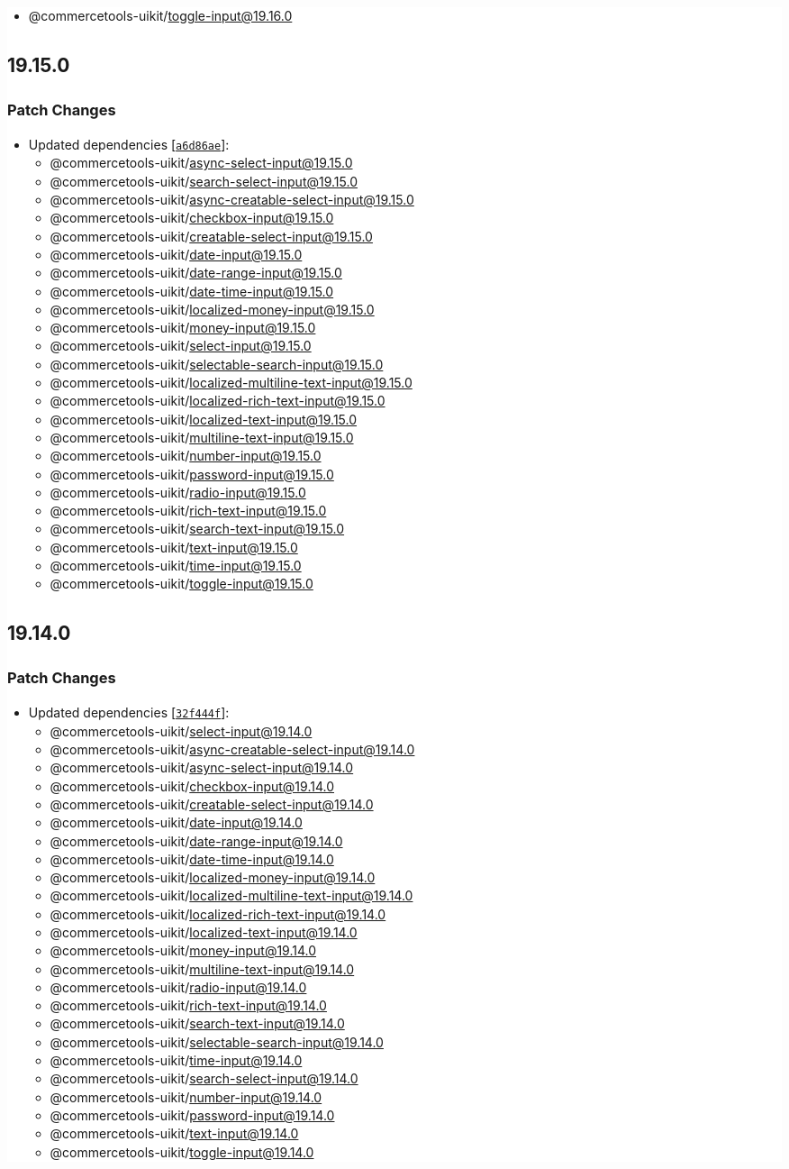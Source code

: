   - @commercetools-uikit/toggle-input@19.16.0

## 19.15.0

### Patch Changes

- Updated dependencies [[`a6d86ae`](https://github.com/commercetools/ui-kit/commit/a6d86ae5a93aa6544617dbe00623a204b3bc09d1)]:
  - @commercetools-uikit/async-select-input@19.15.0
  - @commercetools-uikit/search-select-input@19.15.0
  - @commercetools-uikit/async-creatable-select-input@19.15.0
  - @commercetools-uikit/checkbox-input@19.15.0
  - @commercetools-uikit/creatable-select-input@19.15.0
  - @commercetools-uikit/date-input@19.15.0
  - @commercetools-uikit/date-range-input@19.15.0
  - @commercetools-uikit/date-time-input@19.15.0
  - @commercetools-uikit/localized-money-input@19.15.0
  - @commercetools-uikit/money-input@19.15.0
  - @commercetools-uikit/select-input@19.15.0
  - @commercetools-uikit/selectable-search-input@19.15.0
  - @commercetools-uikit/localized-multiline-text-input@19.15.0
  - @commercetools-uikit/localized-rich-text-input@19.15.0
  - @commercetools-uikit/localized-text-input@19.15.0
  - @commercetools-uikit/multiline-text-input@19.15.0
  - @commercetools-uikit/number-input@19.15.0
  - @commercetools-uikit/password-input@19.15.0
  - @commercetools-uikit/radio-input@19.15.0
  - @commercetools-uikit/rich-text-input@19.15.0
  - @commercetools-uikit/search-text-input@19.15.0
  - @commercetools-uikit/text-input@19.15.0
  - @commercetools-uikit/time-input@19.15.0
  - @commercetools-uikit/toggle-input@19.15.0

## 19.14.0

### Patch Changes

- Updated dependencies [[`32f444f`](https://github.com/commercetools/ui-kit/commit/32f444f2afc25d8728a8ca35c7bfc1d9457f0b15)]:
  - @commercetools-uikit/select-input@19.14.0
  - @commercetools-uikit/async-creatable-select-input@19.14.0
  - @commercetools-uikit/async-select-input@19.14.0
  - @commercetools-uikit/checkbox-input@19.14.0
  - @commercetools-uikit/creatable-select-input@19.14.0
  - @commercetools-uikit/date-input@19.14.0
  - @commercetools-uikit/date-range-input@19.14.0
  - @commercetools-uikit/date-time-input@19.14.0
  - @commercetools-uikit/localized-money-input@19.14.0
  - @commercetools-uikit/localized-multiline-text-input@19.14.0
  - @commercetools-uikit/localized-rich-text-input@19.14.0
  - @commercetools-uikit/localized-text-input@19.14.0
  - @commercetools-uikit/money-input@19.14.0
  - @commercetools-uikit/multiline-text-input@19.14.0
  - @commercetools-uikit/radio-input@19.14.0
  - @commercetools-uikit/rich-text-input@19.14.0
  - @commercetools-uikit/search-text-input@19.14.0
  - @commercetools-uikit/selectable-search-input@19.14.0
  - @commercetools-uikit/time-input@19.14.0
  - @commercetools-uikit/search-select-input@19.14.0
  - @commercetools-uikit/number-input@19.14.0
  - @commercetools-uikit/password-input@19.14.0
  - @commercetools-uikit/text-input@19.14.0
  - @commercetools-uikit/toggle-input@19.14.0